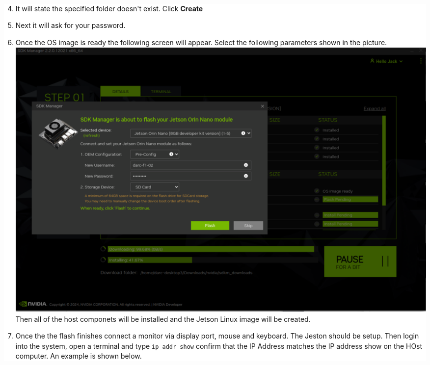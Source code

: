 4. It will state the specified folder doesn't exist. Click **Create**
5. Next it will ask for your password.

6. Once the OS image is ready the following screen will appear. Select the following parameters shown in the picture.
![alt text](image-29.png)
Then all of the host componets will be installed and the Jetson Linux image will be created.

7. Once the the flash finishes connect a monitor via display port, mouse and keyboard. The Jeston should be setup. Then login into the system, open a terminal and type `ip addr show` confirm that the IP Address matches the IP address show on the HOst computer. An example is shown below.